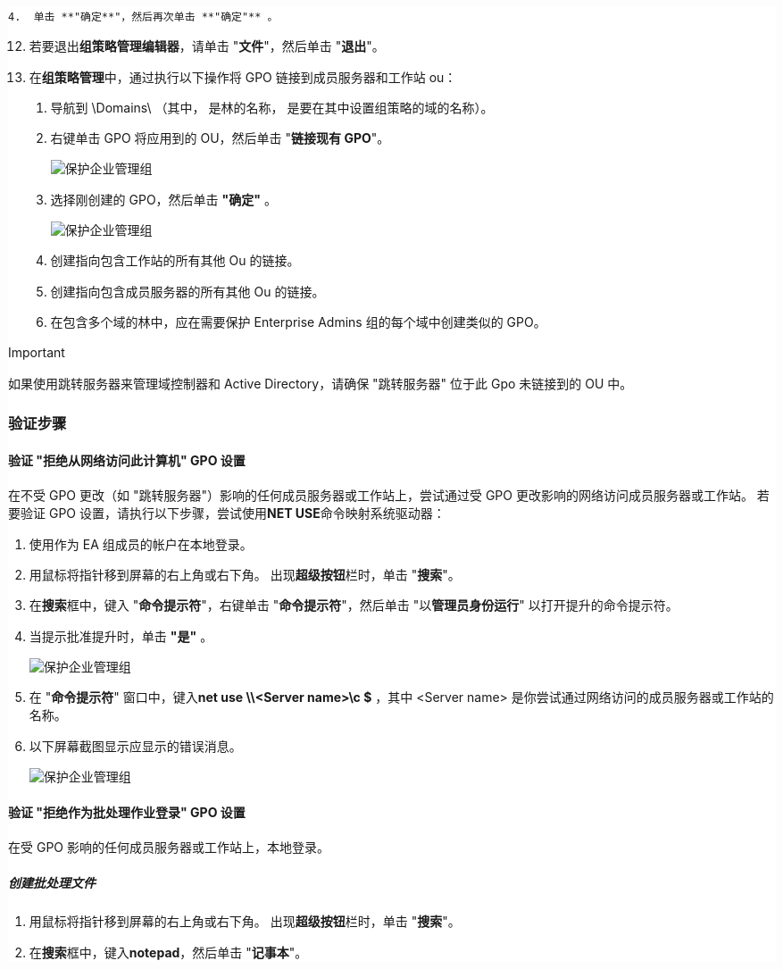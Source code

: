     4.  单击 **"确定**"，然后再次单击 **"确定"** 。  

12. 若要退出**组策略管理编辑器**，请单击 "**文件**"，然后单击 "**退出**"。  

13. 在**组策略管理**中，通过执行以下操作将 GPO 链接到成员服务器和工作站 ou：  

    1.  导航到 <Forest>\Domains\\<Domain> （其中，<Forest> 是林的名称，<Domain> 是要在其中设置组策略的域的名称）。  

    2.  右键单击 GPO 将应用到的 OU，然后单击 "**链接现有 GPO**"。  

        ![保护企业管理组](media/Appendix-E--Securing-Enterprise-Admins-Groups-in-Active-Directory/SAD_54.gif)  

    3.  选择刚创建的 GPO，然后单击 **"确定"** 。  

        ![保护企业管理组](media/Appendix-E--Securing-Enterprise-Admins-Groups-in-Active-Directory/SAD_55.gif)  

    4.  创建指向包含工作站的所有其他 Ou 的链接。  

    5.  创建指向包含成员服务器的所有其他 Ou 的链接。  

    6.  在包含多个域的林中，应在需要保护 Enterprise Admins 组的每个域中创建类似的 GPO。  

> [!IMPORTANT]  
> 如果使用跳转服务器来管理域控制器和 Active Directory，请确保 "跳转服务器" 位于此 Gpo 未链接到的 OU 中。  

### <a name="verification-steps"></a>验证步骤  

#### <a name="verify-deny-access-to-this-computer-from-the-network-gpo-settings"></a>验证 "拒绝从网络访问此计算机" GPO 设置  
在不受 GPO 更改（如 "跳转服务器"）影响的任何成员服务器或工作站上，尝试通过受 GPO 更改影响的网络访问成员服务器或工作站。 若要验证 GPO 设置，请执行以下步骤，尝试使用**NET USE**命令映射系统驱动器：  

1.  使用作为 EA 组成员的帐户在本地登录。  

2.  用鼠标将指针移到屏幕的右上角或右下角。 出现**超级按钮**栏时，单击 "**搜索**"。  

3.  在**搜索**框中，键入 "**命令提示符**"，右键单击 "**命令提示符**"，然后单击 "以**管理员身份运行**" 以打开提升的命令提示符。  

4.  当提示批准提升时，单击 **"是"** 。  

    ![保护企业管理组](media/Appendix-E--Securing-Enterprise-Admins-Groups-in-Active-Directory/SAD_56.gif)  

5.  在 "**命令提示符**" 窗口中，键入**net use \\\\\<Server name\>\c $** ，其中 \<Server name\> 是你尝试通过网络访问的成员服务器或工作站的名称。  

6.  以下屏幕截图显示应显示的错误消息。  

    ![保护企业管理组](media/Appendix-E--Securing-Enterprise-Admins-Groups-in-Active-Directory/SAD_57.gif)  

#### <a name="verify-deny-log-on-as-a-batch-job-gpo-settings"></a>验证 "拒绝作为批处理作业登录" GPO 设置  

在受 GPO 影响的任何成员服务器或工作站上，本地登录。  

##### <a name="create-a-batch-file"></a>创建批处理文件  

1.  用鼠标将指针移到屏幕的右上角或右下角。 出现**超级按钮**栏时，单击 "**搜索**"。  

2.  在**搜索**框中，键入**notepad**，然后单击 "**记事本**"。  
